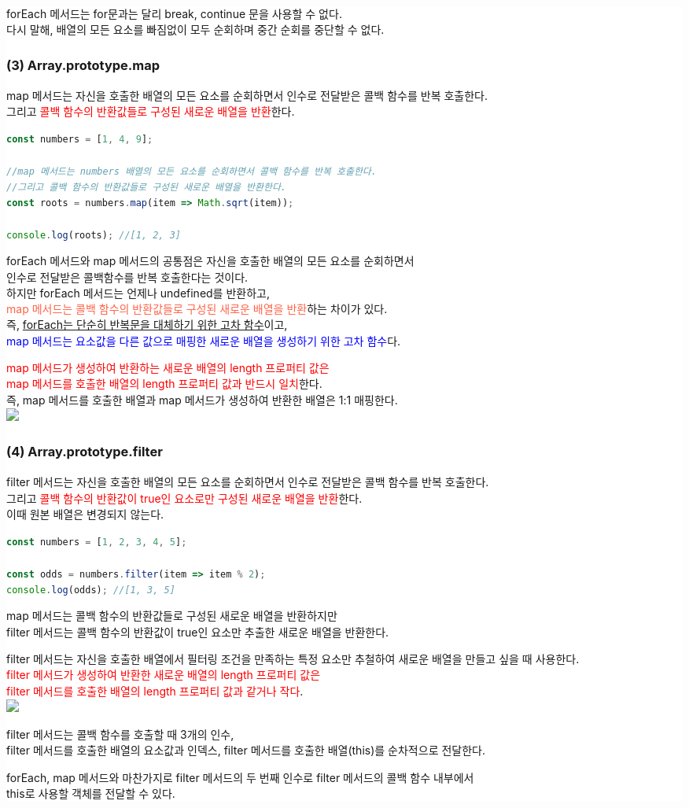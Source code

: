 forEach 메서드는 for문과는 달리 break, continue 문을 사용할 수 없다.  
다시 말해, 배열의 모든 요소를 빠짐없이 모두 순회하며 중간 순회를 중단할 수 없다.  

### (3) Array.prototype.map
map 메서드는 자신을 호출한 배열의 모든 요소를 순회하면서 인수로 전달받은 콜백 함수를 반복 호출한다.  
그리고 <span style="color:red">콜백 함수의 반환값들로 구성된 새로운 배열을 반환</span>한다.  

```js
const numbers = [1, 4, 9];

//map 메서드는 numbers 배열의 모든 요소를 순회하면서 콜백 함수를 반복 호출한다.
//그리고 콜백 함수의 반환값들로 구성된 새로운 배열을 반환한다.
const roots = numbers.map(item => Math.sqrt(item));

console.log(roots); //[1, 2, 3]
```

forEach 메서드와 map 메서드의 공통점은 자신을 호출한 배열의 모든 요소를 순회하면서  
인수로 전달받은 콜백함수를 반복 호출한다는 것이다.  
하지만 forEach 메서드는 언제나 undefined를 반환하고,  
<span style="color:tomato">map 메서드는 콜백 함수의 반환값들로 구성된 새로운 배열을 반환</span>하는 차이가 있다.  
즉, <u>forEach는 단순히 반복문을 대체하기 위한 고차 함수</u>이고,  
<span style="color:blue">map 메서드는 요소값을 다른 값으로 매핑한 새로운 배열을 생성하기 위한 고차 함수</span>다.  

<span style="color:red">map 메서드가 생성하여 반환하는 새로운 배열의 length 프로퍼티 값은  
map 메서드를 호출한 배열의 length 프로퍼티 값과 반드시 일치</span>한다.  
즉, map 메서드를 호출한 배열과 map 메서드가 생성하여 반환한 배열은 1:1 매핑한다.  
<img src="https://user-images.githubusercontent.com/87808288/170892618-fa814a45-5c8c-4859-b331-2072c442c9bb.png" width="400">  

### (4) Array.prototype.filter
filter 메서드는 자신을 호출한 배열의 모든 요소를 순회하면서 인수로 전달받은 콜백 함수를 반복 호출한다.  
그리고 <span style="color:red">콜백 함수의 반환값이 true인 요소로만 구성된 새로운 배열을 반환</span>한다.  
이때 원본 배열은 변경되지 않는다.  

```js
const numbers = [1, 2, 3, 4, 5];

const odds = numbers.filter(item => item % 2);
console.log(odds); //[1, 3, 5]
```

map 메서드는 콜백 함수의 반환값들로 구성된 새로운 배열을 반환하지만  
filter 메서드는 콜백 함수의 반환값이 true인 요소만 추출한 새로운 배열을 반환한다.  

filter 메서드는 자신을 호출한 배열에서 필터링 조건을 만족하는 특정 요소만 추철하여 새로운 배열을 만들고 싶을 때 사용한다.  
<span style="color:red">filter 메서드가 생성하여 반환한 새로운 배열의 length 프로퍼티 값은  
filter 메서드를 호출한 배열의 length 프로퍼티 값과 같거나 작다</span>.  
<img src="https://user-images.githubusercontent.com/87808288/170896861-97e4c498-8e9a-4c07-bc79-5169166317d2.png" width="500">  

filter 메서드는 콜백 함수를 호출할 때 3개의 인수,  
filter 메서드를 호출한 배열의 요소값과 인덱스, filter 메서드를 호출한 배열(this)를 순차적으로 전달한다.  

forEach, map 메서드와 마찬가지로 filter 메서드의 두 번째 인수로 filter 메서드의 콜백 함수 내부에서  
this로 사용할 객체를 전달할 수 있다.  
